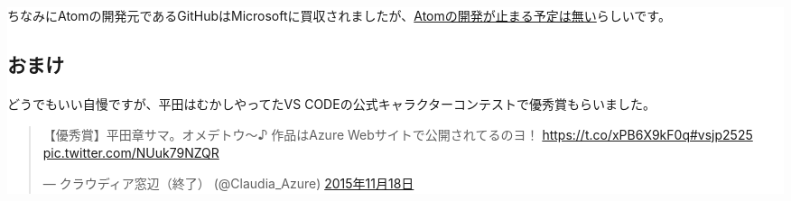 ちなみにAtomの開発元であるGitHubはMicrosoftに買収されましたが、[Atomの開発が止まる予定は無い](http://www.itmedia.co.jp/enterprise/articles/1806/13/news052_2.html)らしいです。




## おまけ
どうでもいい自慢ですが、平田はむかしやってたVS CODEの公式キャラクターコンテストで優秀賞もらいました。

<blockquote class="twitter-tweet" data-lang="ja"><p lang="ja" dir="ltr">【優秀賞】平田章サマ。オメデトウ～♪ 作品はAzure Webサイトで公開されてるのヨ！ <a href="https://t.co/xPB6X9kF0q">https://t.co/xPB6X9kF0q</a><a href="https://twitter.com/hashtag/vsjp2525?src=hash&amp;ref_src=twsrc%5Etfw">#vsjp2525</a> <a href="https://t.co/NUuk79NZQR">pic.twitter.com/NUuk79NZQR</a></p>&mdash; クラウディア窓辺（終了） (@Claudia_Azure) <a href="https://twitter.com/Claudia_Azure/status/667022885781794816?ref_src=twsrc%5Etfw">2015年11月18日</a></blockquote>
<script async src="https://platform.twitter.com/widgets.js" charset="utf-8"></script>
